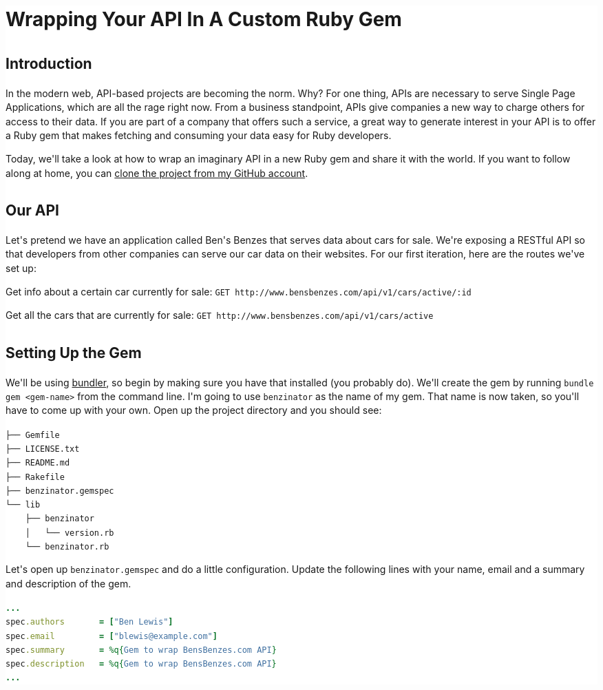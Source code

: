 # Wrapping Your API In A Custom Ruby Gem

## Introduction

In the modern web, API-based projects are becoming the norm. Why? For one thing, APIs are necessary to serve Single Page Applications, which are all the rage right now. From a business standpoint, APIs give companies a new way to charge others for access to their data. If you are part of a company that offers such a service, a great way to generate interest in your API is to offer a Ruby gem that makes fetching and consuming your data easy for Ruby developers.

Today, we'll take a look at how to wrap an imaginary API in a new Ruby gem and share it with the world. If you want to follow along at home, you can [clone the project from my GitHub account](https://github.com/fluxusfrequency/benzinator).

## Our API

Let's pretend we have an application called Ben's Benzes that serves data about cars for sale. We're exposing a RESTful API so that developers from other companies can serve our car data on their websites. For our first iteration, here are the routes we've set up:

Get info about a certain car currently for sale:
`GET http://www.bensbenzes.com/api/v1/cars/active/:id`

Get all the cars that are currently for sale:
`GET http://www.bensbenzes.com/api/v1/cars/active`

## Setting Up the Gem

We'll be using [bundler](http://bundler.io/), so begin by making sure you have that installed (you probably do). We'll create the gem by running `bundle gem <gem-name>` from the command line. I'm going to use `benzinator` as the name of my gem. That name is now taken, so you'll have to come up with your own. Open up the project directory and you should see:

```
├── Gemfile
├── LICENSE.txt
├── README.md
├── Rakefile
├── benzinator.gemspec
└── lib
    ├── benzinator
    │   └── version.rb
    └── benzinator.rb
```

Let's open up `benzinator.gemspec` and do a little configuration. Update the following lines with your name, email and a summary and description of the gem.

```ruby
...
spec.authors       = ["Ben Lewis"]
spec.email         = ["blewis@example.com"]
spec.summary       = %q{Gem to wrap BensBenzes.com API}
spec.description   = %q{Gem to wrap BensBenzes.com API}
...
```

